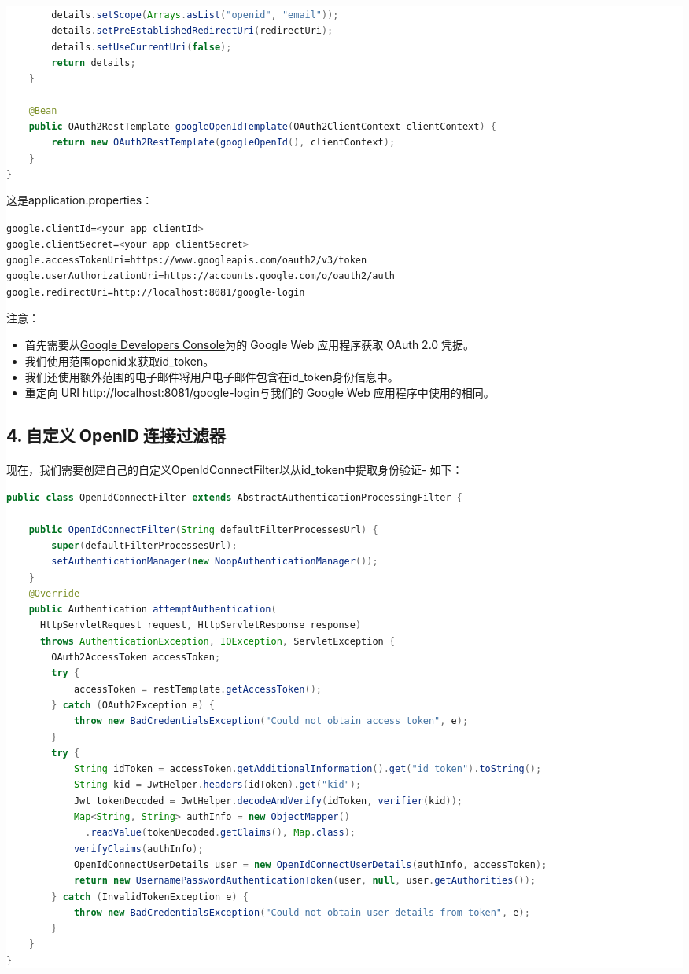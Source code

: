 ```java
        details.setScope(Arrays.asList("openid", "email"));
        details.setPreEstablishedRedirectUri(redirectUri);
        details.setUseCurrentUri(false);
        return details;
    }

    @Bean
    public OAuth2RestTemplate googleOpenIdTemplate(OAuth2ClientContext clientContext) {
        return new OAuth2RestTemplate(googleOpenId(), clientContext);
    }
}
```

这是application.properties：

```bash
google.clientId=<your app clientId>
google.clientSecret=<your app clientSecret>
google.accessTokenUri=https://www.googleapis.com/oauth2/v3/token
google.userAuthorizationUri=https://accounts.google.com/o/oauth2/auth
google.redirectUri=http://localhost:8081/google-login
```

注意：

-   首先需要从[Google Developers Console](https://console.developers.google.com/project/_/apiui/credential)为的 Google Web 应用程序获取 OAuth 2.0 凭据。
-   我们使用范围openid来获取id_token。
-   我们还使用额外范围的电子邮件将用户电子邮件包含在id_token身份信息中。
-   重定向 URI http://localhost:8081/google-login与我们的 Google Web 应用程序中使用的相同。

## 4. 自定义 OpenID 连接过滤器

现在，我们需要创建自己的自定义OpenIdConnectFilter以从id_token中提取身份验证- 如下：

```java
public class OpenIdConnectFilter extends AbstractAuthenticationProcessingFilter {

    public OpenIdConnectFilter(String defaultFilterProcessesUrl) {
        super(defaultFilterProcessesUrl);
        setAuthenticationManager(new NoopAuthenticationManager());
    }
    @Override
    public Authentication attemptAuthentication(
      HttpServletRequest request, HttpServletResponse response) 
      throws AuthenticationException, IOException, ServletException {
        OAuth2AccessToken accessToken;
        try {
            accessToken = restTemplate.getAccessToken();
        } catch (OAuth2Exception e) {
            throw new BadCredentialsException("Could not obtain access token", e);
        }
        try {
            String idToken = accessToken.getAdditionalInformation().get("id_token").toString();
            String kid = JwtHelper.headers(idToken).get("kid");
            Jwt tokenDecoded = JwtHelper.decodeAndVerify(idToken, verifier(kid));
            Map<String, String> authInfo = new ObjectMapper()
              .readValue(tokenDecoded.getClaims(), Map.class);
            verifyClaims(authInfo);
            OpenIdConnectUserDetails user = new OpenIdConnectUserDetails(authInfo, accessToken);
            return new UsernamePasswordAuthenticationToken(user, null, user.getAuthorities());
        } catch (InvalidTokenException e) {
            throw new BadCredentialsException("Could not obtain user details from token", e);
        }
    }
}
```